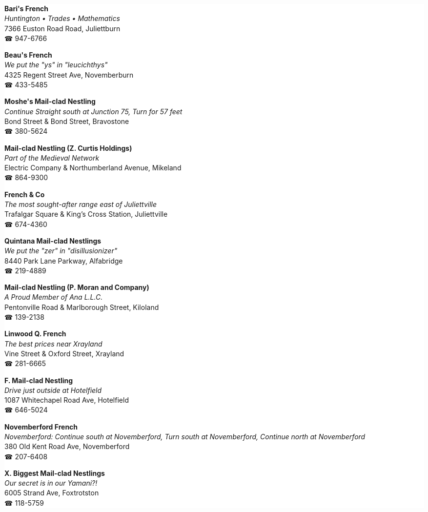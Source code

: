 **Bari's French**  
_Huntington • Trades • Mathematics_  
7366 Euston Road Road, Juliettburn  
☎ 947-6766

**Beau's French**  
_We put the "ys" in "leucichthys"_  
4325 Regent Street Ave, Novemberburn  
☎ 433-5485

**Moshe's Mail-clad Nestling**  
_Continue Straight south at Junction 75, Turn for 57 feet_  
Bond Street & Bond Street, Bravostone  
☎ 380-5624

**Mail-clad Nestling (Z. Curtis Holdings)**  
_Part of the Medieval Network_  
Electric Company & Northumberland Avenue, Mikeland  
☎ 864-9300

**French & Co**  
_The most sought-after range east of Juliettville_  
Trafalgar Square & King’s Cross Station, Juliettville  
☎ 674-4360

**Quintana Mail-clad Nestlings**  
_We put the "zer" in "disillusionizer"_  
8440 Park Lane Parkway, Alfabridge  
☎ 219-4889

**Mail-clad Nestling (P. Moran and Company)**  
_A Proud Member of Ana L.L.C._  
Pentonville Road & Marlborough Street, Kiloland  
☎ 139-2138

**Linwood Q. French**  
_The best prices near Xrayland_  
Vine Street & Oxford Street, Xrayland  
☎ 281-6665

**F. Mail-clad Nestling**  
_Drive just outside at Hotelfield_  
1087 Whitechapel Road Ave, Hotelfield  
☎ 646-5024

**Novemberford French**  
_Novemberford: Continue south at Novemberford, Turn south at Novemberford, Continue north at Novemberford_  
380 Old Kent Road Ave, Novemberford  
☎ 207-6408

**X. Biggest Mail-clad Nestlings**  
_Our secret is in our Yamani?!_  
6005 Strand Ave, Foxtrotston  
☎ 118-5759
